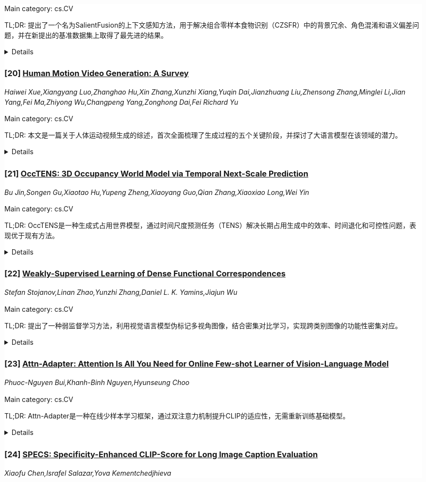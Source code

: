 Main category: cs.CV

TL;DR: 提出了一个名为SalientFusion的上下文感知方法，用于解决组合零样本食物识别（CZSFR）中的背景冗余、角色混淆和语义偏差问题，并在新提出的基准数据集上取得了最先进的结果。


<details><summary>Details</summary></details>


### [20] [Human Motion Video Generation: A Survey](https://arxiv.org/abs/2509.03883)
*Haiwei Xue,Xiangyang Luo,Zhanghao Hu,Xin Zhang,Xunzhi Xiang,Yuqin Dai,Jianzhuang Liu,Zhensong Zhang,Minglei Li,Jian Yang,Fei Ma,Zhiyong Wu,Changpeng Yang,Zonghong Dai,Fei Richard Yu*

Main category: cs.CV

TL;DR: 本文是一篇关于人体运动视频生成的综述，首次全面梳理了生成过程的五个关键阶段，并探讨了大语言模型在该领域的潜力。


<details><summary>Details</summary></details>


### [21] [OccTENS: 3D Occupancy World Model via Temporal Next-Scale Prediction](https://arxiv.org/abs/2509.03887)
*Bu Jin,Songen Gu,Xiaotao Hu,Yupeng Zheng,Xiaoyang Guo,Qian Zhang,Xiaoxiao Long,Wei Yin*

Main category: cs.CV

TL;DR: OccTENS是一种生成式占用世界模型，通过时间尺度预测任务（TENS）解决长期占用生成中的效率、时间退化和可控性问题，表现优于现有方法。


<details><summary>Details</summary></details>


### [22] [Weakly-Supervised Learning of Dense Functional Correspondences](https://arxiv.org/abs/2509.03893)
*Stefan Stojanov,Linan Zhao,Yunzhi Zhang,Daniel L. K. Yamins,Jiajun Wu*

Main category: cs.CV

TL;DR: 提出了一种弱监督学习方法，利用视觉语言模型伪标记多视角图像，结合密集对比学习，实现跨类别图像的功能性密集对应。


<details><summary>Details</summary></details>


### [23] [Attn-Adapter: Attention Is All You Need for Online Few-shot Learner of Vision-Language Model](https://arxiv.org/abs/2509.03895)
*Phuoc-Nguyen Bui,Khanh-Binh Nguyen,Hyunseung Choo*

Main category: cs.CV

TL;DR: Attn-Adapter是一种在线少样本学习框架，通过双注意力机制提升CLIP的适应性，无需重新训练基础模型。


<details><summary>Details</summary></details>


### [24] [SPECS: Specificity-Enhanced CLIP-Score for Long Image Caption Evaluation](https://arxiv.org/abs/2509.03897)
*Xiaofu Chen,Israfel Salazar,Yova Kementchedjhieva*
